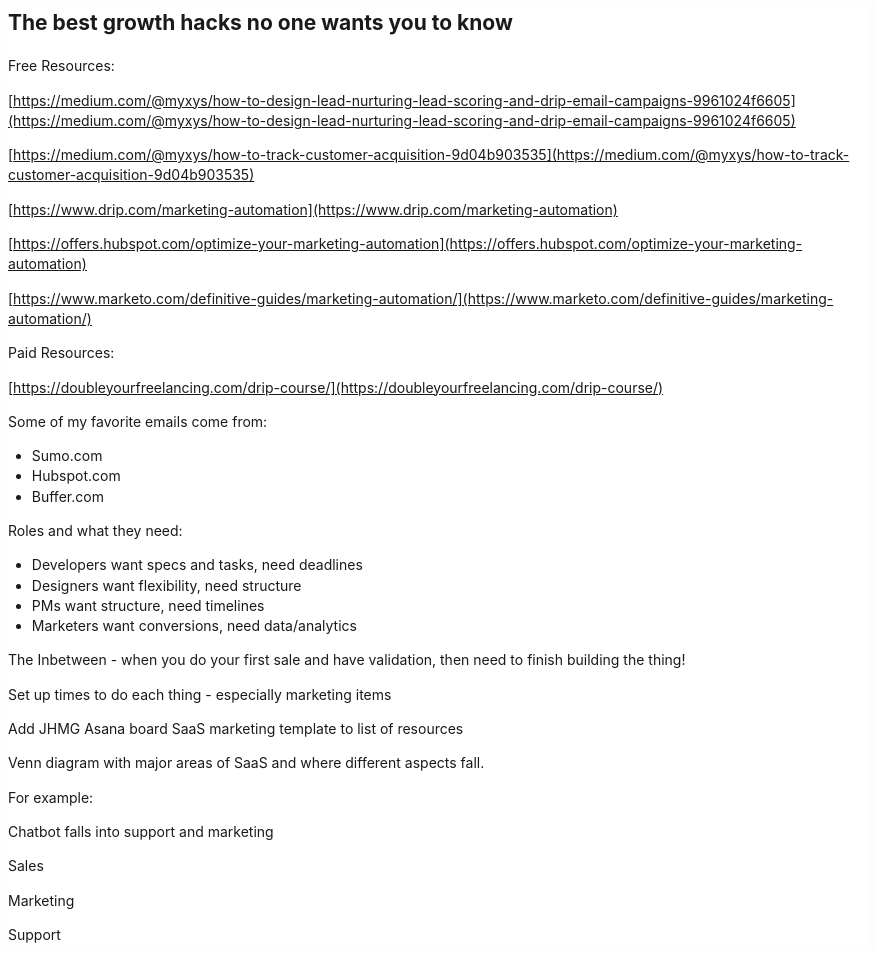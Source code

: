   


## The best growth hacks no one wants you to know

Free Resources:

[https://medium.com/@myxys/how-to-design-lead-nurturing-lead-scoring-and-drip-email-campaigns-9961024f6605](https://medium.com/@myxys/how-to-design-lead-nurturing-lead-scoring-and-drip-email-campaigns-9961024f6605)

[https://medium.com/@myxys/how-to-track-customer-acquisition-9d04b903535](https://medium.com/@myxys/how-to-track-customer-acquisition-9d04b903535)

[https://www.drip.com/marketing-automation](https://www.drip.com/marketing-automation)

[https://offers.hubspot.com/optimize-your-marketing-automation](https://offers.hubspot.com/optimize-your-marketing-automation)

[https://www.marketo.com/definitive-guides/marketing-automation/](https://www.marketo.com/definitive-guides/marketing-automation/)  


Paid Resources:

[https://doubleyourfreelancing.com/drip-course/](https://doubleyourfreelancing.com/drip-course/)  


Some of my favorite emails come from:

* Sumo.com
* Hubspot.com
* Buffer.com

Roles and what they need:

* Developers want specs and tasks, need deadlines
* Designers want flexibility, need structure
* PMs want structure, need timelines
* Marketers want conversions, need data/analytics

The Inbetween - when you do your first sale and have validation, then need to finish building the thing!  


Set up times to do each thing - especially marketing items  


Add JHMG Asana board SaaS marketing template to list of resources

Venn diagram with major areas of SaaS and where different aspects fall.

For example:

Chatbot falls into support and marketing  


Sales

Marketing

Support
